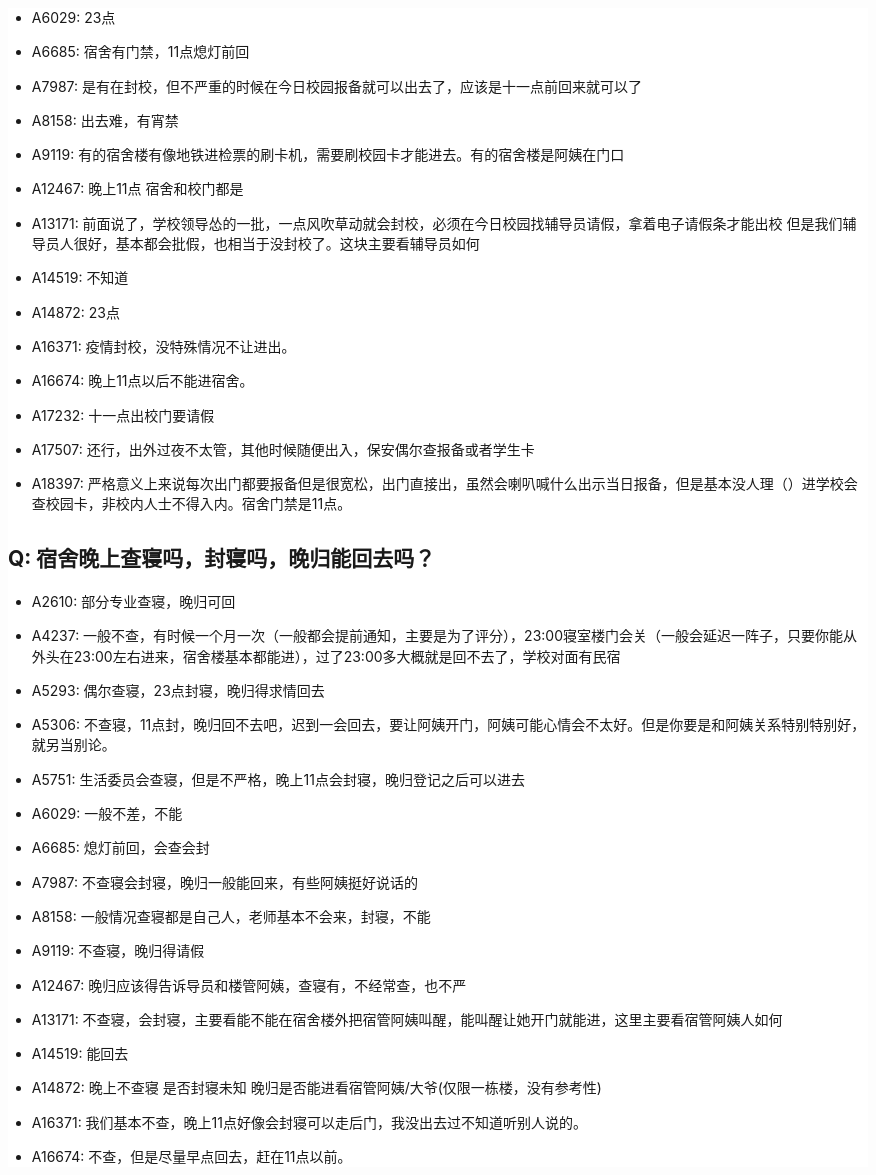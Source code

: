 - A6029: 23点

- A6685: 宿舍有门禁，11点熄灯前回

- A7987: 是有在封校，但不严重的时候在今日校园报备就可以出去了，应该是十一点前回来就可以了

- A8158: 出去难，有宵禁

- A9119: 有的宿舍楼有像地铁进检票的刷卡机，需要刷校园卡才能进去。有的宿舍楼是阿姨在门口

- A12467: 晚上11点 宿舍和校门都是

- A13171: 前面说了，学校领导怂的一批，一点风吹草动就会封校，必须在今日校园找辅导员请假，拿着电子请假条才能出校
但是我们辅导员人很好，基本都会批假，也相当于没封校了。这块主要看辅导员如何

- A14519: 不知道

- A14872: 23点

- A16371: 疫情封校，没特殊情况不让进出。

- A16674: 晚上11点以后不能进宿舍。

- A17232: 十一点出校门要请假

- A17507: 还行，出外过夜不太管，其他时候随便出入，保安偶尔查报备或者学生卡

- A18397: 严格意义上来说每次出门都要报备但是很宽松，出门直接出，虽然会喇叭喊什么出示当日报备，但是基本没人理（）进学校会查校园卡，非校内人士不得入内。宿舍门禁是11点。

## Q: 宿舍晚上查寝吗，封寝吗，晚归能回去吗？

- A2610: 部分专业查寝，晚归可回

- A4237: 一般不查，有时候一个月一次（一般都会提前通知，主要是为了评分），23:00寝室楼门会关（一般会延迟一阵子，只要你能从外头在23:00左右进来，宿舍楼基本都能进），过了23:00多大概就是回不去了，学校对面有民宿

- A5293: 偶尔查寝，23点封寝，晚归得求情回去

- A5306: 不查寝，11点封，晚归回不去吧，迟到一会回去，要让阿姨开门，阿姨可能心情会不太好。但是你要是和阿姨关系特别特别好，就另当别论。

- A5751: 生活委员会查寝，但是不严格，晚上11点会封寝，晚归登记之后可以进去

- A6029: 一般不差，不能

- A6685: 熄灯前回，会查会封

- A7987: 不查寝会封寝，晚归一般能回来，有些阿姨挺好说话的

- A8158: 一般情况查寝都是自己人，老师基本不会来，封寝，不能

- A9119: 不查寝，晚归得请假

- A12467: 晚归应该得告诉导员和楼管阿姨，查寝有，不经常查，也不严

- A13171: 不查寝，会封寝，主要看能不能在宿舍楼外把宿管阿姨叫醒，能叫醒让她开门就能进，这里主要看宿管阿姨人如何

- A14519: 能回去

- A14872: 晚上不查寝 是否封寝未知 晚归是否能进看宿管阿姨/大爷(仅限一栋楼，没有参考性)

- A16371: 我们基本不查，晚上11点好像会封寝可以走后门，我没出去过不知道听别人说的。

- A16674: 不查，但是尽量早点回去，赶在11点以前。
